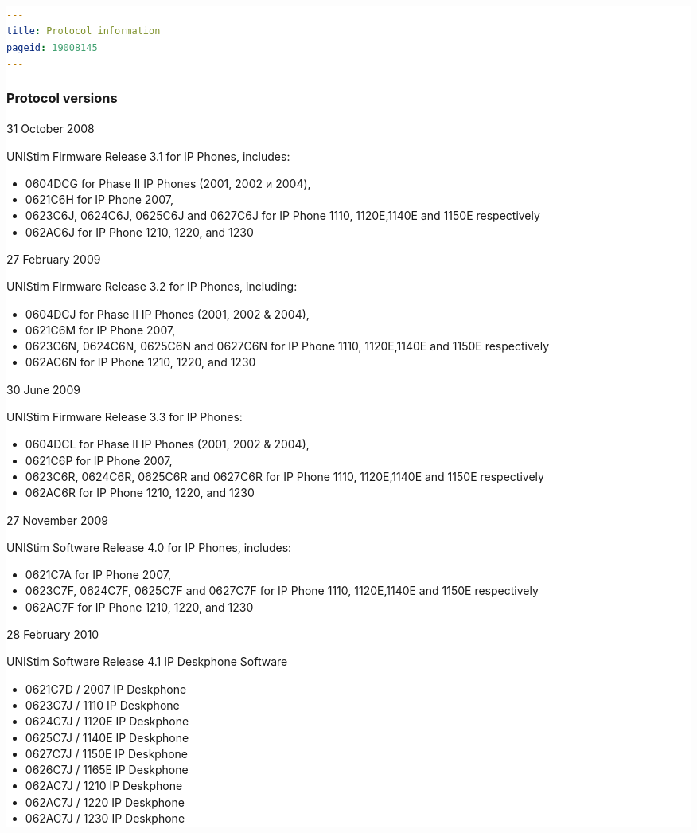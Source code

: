 ```yaml
---
title: Protocol information
pageid: 19008145
---
```


### Protocol versions


31 October 2008  

UNIStim Firmware Release 3.1 for IP Phones, includes:


* 0604DCG for Phase II IP Phones (2001, 2002 и 2004),
* 0621C6H for IP Phone 2007,
* 0623C6J, 0624C6J, 0625C6J and 0627C6J for IP Phone 1110, 1120E,1140E and 1150E respectively
* 062AC6J for IP Phone 1210, 1220, and 1230


27 February 2009  

UNIStim Firmware Release 3.2 for IP Phones, including:


* 0604DCJ for Phase II IP Phones (2001, 2002 & 2004),
* 0621C6M for IP Phone 2007,
* 0623C6N, 0624C6N, 0625C6N and 0627C6N for IP Phone 1110, 1120E,1140E and 1150E respectively
* 062AC6N for IP Phone 1210, 1220, and 1230


30 June 2009  

UNIStim Firmware Release 3.3 for IP Phones:


* 0604DCL for Phase II IP Phones (2001, 2002 & 2004),
* 0621C6P for IP Phone 2007,
* 0623C6R, 0624C6R, 0625C6R and 0627C6R for IP Phone 1110, 1120E,1140E and 1150E respectively
* 062AC6R for IP Phone 1210, 1220, and 1230


27 November 2009  

UNIStim Software Release 4.0 for IP Phones, includes:


* 0621C7A for IP Phone 2007,
* 0623C7F, 0624C7F, 0625C7F and 0627C7F for IP Phone 1110, 1120E,1140E and 1150E respectively
* 062AC7F for IP Phone 1210, 1220, and 1230


28 February 2010  

UNIStim Software Release 4.1 IP Deskphone Software


* 0621C7D / 2007 IP Deskphone
* 0623C7J / 1110 IP Deskphone
* 0624C7J / 1120E IP Deskphone
* 0625C7J / 1140E IP Deskphone
* 0627C7J / 1150E IP Deskphone
* 0626C7J / 1165E IP Deskphone
* 062AC7J / 1210 IP Deskphone
* 062AC7J / 1220 IP Deskphone
* 062AC7J / 1230 IP Deskphone
